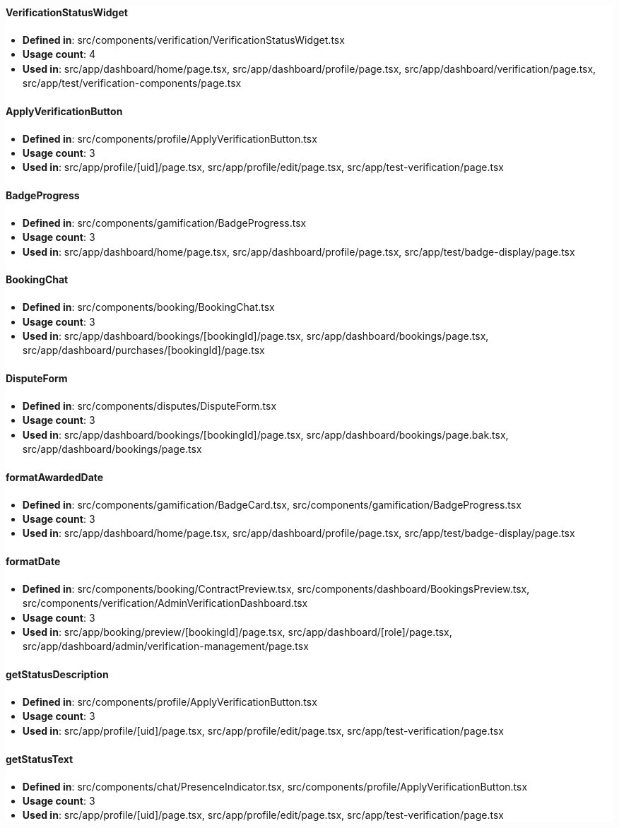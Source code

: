 #### VerificationStatusWidget
- **Defined in**: src/components/verification/VerificationStatusWidget.tsx
- **Usage count**: 4
- **Used in**: src/app/dashboard/home/page.tsx, src/app/dashboard/profile/page.tsx, src/app/dashboard/verification/page.tsx, src/app/test/verification-components/page.tsx

#### ApplyVerificationButton
- **Defined in**: src/components/profile/ApplyVerificationButton.tsx
- **Usage count**: 3
- **Used in**: src/app/profile/[uid]/page.tsx, src/app/profile/edit/page.tsx, src/app/test-verification/page.tsx

#### BadgeProgress
- **Defined in**: src/components/gamification/BadgeProgress.tsx
- **Usage count**: 3
- **Used in**: src/app/dashboard/home/page.tsx, src/app/dashboard/profile/page.tsx, src/app/test/badge-display/page.tsx

#### BookingChat
- **Defined in**: src/components/booking/BookingChat.tsx
- **Usage count**: 3
- **Used in**: src/app/dashboard/bookings/[bookingId]/page.tsx, src/app/dashboard/bookings/page.tsx, src/app/dashboard/purchases/[bookingId]/page.tsx

#### DisputeForm
- **Defined in**: src/components/disputes/DisputeForm.tsx
- **Usage count**: 3
- **Used in**: src/app/dashboard/bookings/[bookingId]/page.tsx, src/app/dashboard/bookings/page.bak.tsx, src/app/dashboard/bookings/page.tsx

#### formatAwardedDate
- **Defined in**: src/components/gamification/BadgeCard.tsx, src/components/gamification/BadgeProgress.tsx
- **Usage count**: 3
- **Used in**: src/app/dashboard/home/page.tsx, src/app/dashboard/profile/page.tsx, src/app/test/badge-display/page.tsx

#### formatDate
- **Defined in**: src/components/booking/ContractPreview.tsx, src/components/dashboard/BookingsPreview.tsx, src/components/verification/AdminVerificationDashboard.tsx
- **Usage count**: 3
- **Used in**: src/app/booking/preview/[bookingId]/page.tsx, src/app/dashboard/[role]/page.tsx, src/app/dashboard/admin/verification-management/page.tsx

#### getStatusDescription
- **Defined in**: src/components/profile/ApplyVerificationButton.tsx
- **Usage count**: 3
- **Used in**: src/app/profile/[uid]/page.tsx, src/app/profile/edit/page.tsx, src/app/test-verification/page.tsx

#### getStatusText
- **Defined in**: src/components/chat/PresenceIndicator.tsx, src/components/profile/ApplyVerificationButton.tsx
- **Usage count**: 3
- **Used in**: src/app/profile/[uid]/page.tsx, src/app/profile/edit/page.tsx, src/app/test-verification/page.tsx

